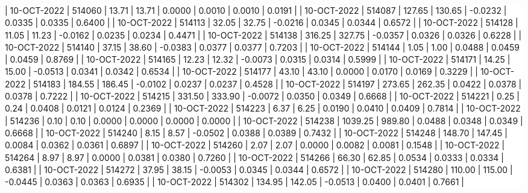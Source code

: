 | 10-OCT-2022 | 514060 | 13.71 | 13.71 | 0.0000 | 0.0010 | 0.0010 | 0.0191 |
| 10-OCT-2022 | 514087 | 127.65 | 130.65 | -0.0232 | 0.0335 | 0.0335 | 0.6400 |
| 10-OCT-2022 | 514113 | 32.05 | 32.75 | -0.0216 | 0.0345 | 0.0344 | 0.6572 |
| 10-OCT-2022 | 514128 | 11.05 | 11.23 | -0.0162 | 0.0235 | 0.0234 | 0.4471 |
| 10-OCT-2022 | 514138 | 316.25 | 327.75 | -0.0357 | 0.0326 | 0.0326 | 0.6228 |
| 10-OCT-2022 | 514140 | 37.15 | 38.60 | -0.0383 | 0.0377 | 0.0377 | 0.7203 |
| 10-OCT-2022 | 514144 | 1.05 | 1.00 | 0.0488 | 0.0459 | 0.0459 | 0.8769 |
| 10-OCT-2022 | 514165 | 12.23 | 12.32 | -0.0073 | 0.0315 | 0.0314 | 0.5999 |
| 10-OCT-2022 | 514171 | 14.25 | 15.00 | -0.0513 | 0.0341 | 0.0342 | 0.6534 |
| 10-OCT-2022 | 514177 | 43.10 | 43.10 | 0.0000 | 0.0170 | 0.0169 | 0.3229 |
| 10-OCT-2022 | 514183 | 184.55 | 186.45 | -0.0102 | 0.0237 | 0.0237 | 0.4528 |
| 10-OCT-2022 | 514197 | 273.65 | 262.35 | 0.0422 | 0.0378 | 0.0378 | 0.7222 |
| 10-OCT-2022 | 514215 | 331.50 | 333.90 | -0.0072 | 0.0350 | 0.0349 | 0.6668 |
| 10-OCT-2022 | 514221 | 0.25 | 0.24 | 0.0408 | 0.0121 | 0.0124 | 0.2369 |
| 10-OCT-2022 | 514223 | 6.37 | 6.25 | 0.0190 | 0.0410 | 0.0409 | 0.7814 |
| 10-OCT-2022 | 514236 | 0.10 | 0.10 | 0.0000 | 0.0000 | 0.0000 | 0.0000 |
| 10-OCT-2022 | 514238 | 1039.25 | 989.80 | 0.0488 | 0.0348 | 0.0349 | 0.6668 |
| 10-OCT-2022 | 514240 | 8.15 | 8.57 | -0.0502 | 0.0388 | 0.0389 | 0.7432 |
| 10-OCT-2022 | 514248 | 148.70 | 147.45 | 0.0084 | 0.0362 | 0.0361 | 0.6897 |
| 10-OCT-2022 | 514260 | 2.07 | 2.07 | 0.0000 | 0.0082 | 0.0081 | 0.1548 |
| 10-OCT-2022 | 514264 | 8.97 | 8.97 | 0.0000 | 0.0381 | 0.0380 | 0.7260 |
| 10-OCT-2022 | 514266 | 66.30 | 62.85 | 0.0534 | 0.0333 | 0.0334 | 0.6381 |
| 10-OCT-2022 | 514272 | 37.95 | 38.15 | -0.0053 | 0.0345 | 0.0344 | 0.6572 |
| 10-OCT-2022 | 514280 | 110.00 | 115.00 | -0.0445 | 0.0363 | 0.0363 | 0.6935 |
| 10-OCT-2022 | 514302 | 134.95 | 142.05 | -0.0513 | 0.0400 | 0.0401 | 0.7661 |
